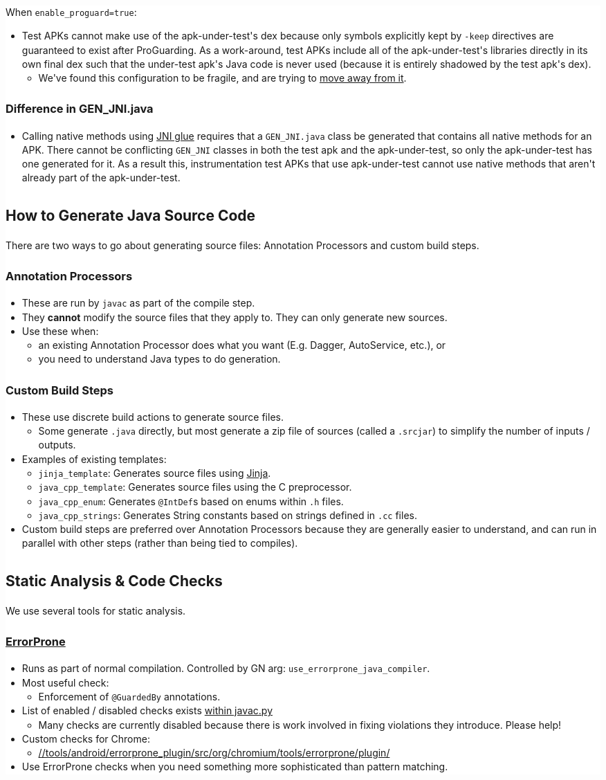 When `enable_proguard=true`:
* Test APKs cannot make use of the apk-under-test's dex because only symbols
  explicitly kept by `-keep` directives are guaranteed to exist after
  ProGuarding. As a work-around, test APKs include all of the apk-under-test's
  libraries directly in its own final dex such that the under-test apk's Java
  code is never used (because it is entirely shadowed by the test apk's dex).
  * We've found this configuration to be fragile, and are trying to [move away
    from it](https://bugs.chromium.org/p/chromium/issues/detail?id=890452).

### Difference in GEN_JNI.java
* Calling native methods using [JNI glue] requires that a `GEN_JNI.java` class
  be generated that contains all native methods for an APK. There cannot be
  conflicting `GEN_JNI` classes in both the test apk and the apk-under-test, so
  only the apk-under-test has one generated for it. As a result this,
  instrumentation test APKs that use apk-under-test cannot use native methods
  that aren't already part of the apk-under-test.

## How to Generate Java Source Code
There are two ways to go about generating source files: Annotation Processors
and custom build steps.

### Annotation Processors
* These are run by `javac` as part of the compile step.
* They **cannot** modify the source files that they apply to. They can only
  generate new sources.
* Use these when:
  * an existing Annotation Processor does what you want
    (E.g. Dagger, AutoService, etc.), or
  * you need to understand Java types to do generation.

### Custom Build Steps
* These use discrete build actions to generate source files.
  * Some generate `.java` directly, but most generate a zip file of sources
    (called a `.srcjar`) to simplify the number of inputs / outputs.
* Examples of existing templates:
  * `jinja_template`: Generates source files using [Jinja].
  * `java_cpp_template`: Generates source files using the C preprocessor.
  * `java_cpp_enum`: Generates `@IntDef`s based on enums within `.h` files.
  * `java_cpp_strings`: Generates String constants based on strings defined in
    `.cc` files.
* Custom build steps are preferred over Annotation Processors because they are
  generally easier to understand, and can run in parallel with other steps
  (rather than being tied to compiles).

[Jinja]: https://palletsprojects.com/p/jinja/

## Static Analysis & Code Checks

We use several tools for static analysis.

### [ErrorProne](https://errorprone.info/)
* Runs as part of normal compilation. Controlled by GN arg: `use_errorprone_java_compiler`.
* Most useful check:
  * Enforcement of `@GuardedBy` annotations.
* List of enabled / disabled checks exists [within javac.py](https://cs.chromium.org/chromium/src/build/android/gyp/javac.py?l=30)
  * Many checks are currently disabled because there is work involved in fixing
    violations they introduce. Please help!
* Custom checks for Chrome:
  * [//tools/android/errorprone_plugin/src/org/chromium/tools/errorprone/plugin/](/tools/android/errorprone_plugin/src/org/chromium/tools/errorprone/plugin/)
* Use ErrorProne checks when you need something more sophisticated than pattern
  matching.

[//third_party/ijar]: /third_party/ijar/README.chromium
[//third_party/turbine]: /third_party/turbine/README.chromium
[ErrorProne]: https://errorprone.info/
[ep_plugins]: /tools/android/errorprone_plugin/
[JNI]: /base/android/jni_generator/README.md
[Android Resources]: life_of_a_resource.md
[apphooks]: /chrome/android/java/src/org/chromium/chrome/browser/AppHooksImpl.java
[Jacoco]: https://www.eclemma.org/jacoco/
[d8]: https://developer.android.com/studio/command-line/d8
[incremental install]: /build/android/incremental_install/README.md
[JNI glue]: /base/android/jni_generator/README.md
[Incremental Install]: /build/android/incremental_install/README.md
[R8]: https://r8.googlesource.com/r8
[lint_plugins]: http://tools.android.com/tips/lint-custom-rules
[is ours]:  /tools/android/checkstyle/chromium-style-5.0.xml